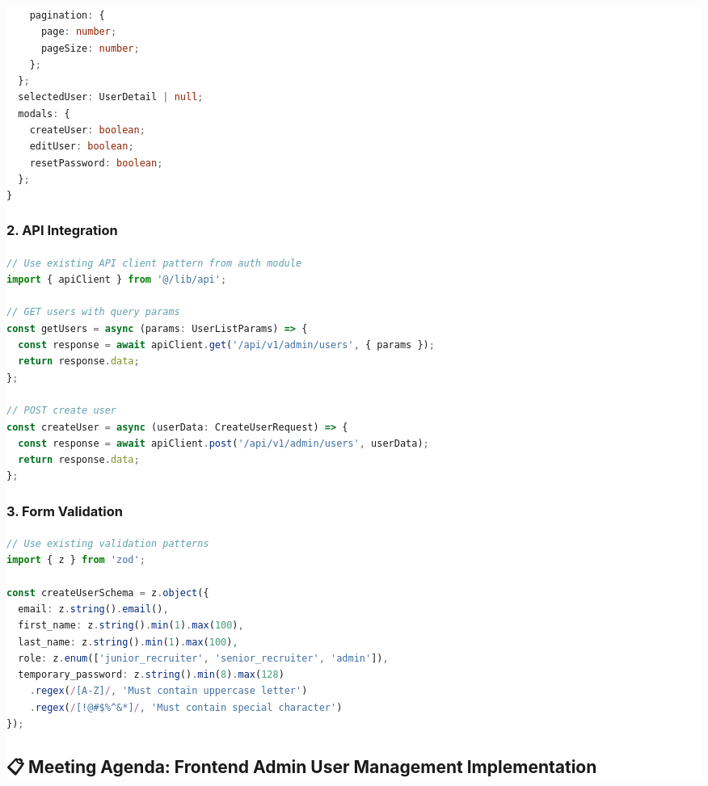 ```typescript
    pagination: {
      page: number;
      pageSize: number;
    };
  };
  selectedUser: UserDetail | null;
  modals: {
    createUser: boolean;
    editUser: boolean;
    resetPassword: boolean;
  };
}
```

### 2. API Integration
```typescript
// Use existing API client pattern from auth module
import { apiClient } from '@/lib/api';

// GET users with query params
const getUsers = async (params: UserListParams) => {
  const response = await apiClient.get('/api/v1/admin/users', { params });
  return response.data;
};

// POST create user
const createUser = async (userData: CreateUserRequest) => {
  const response = await apiClient.post('/api/v1/admin/users', userData);
  return response.data;
};
```

### 3. Form Validation
```typescript
// Use existing validation patterns
import { z } from 'zod';

const createUserSchema = z.object({
  email: z.string().email(),
  first_name: z.string().min(1).max(100),
  last_name: z.string().min(1).max(100),
  role: z.enum(['junior_recruiter', 'senior_recruiter', 'admin']),
  temporary_password: z.string().min(8).max(128)
    .regex(/[A-Z]/, 'Must contain uppercase letter')
    .regex(/[!@#$%^&*]/, 'Must contain special character')
});
```

## 📋 Meeting Agenda: Frontend Admin User Management Implementation

